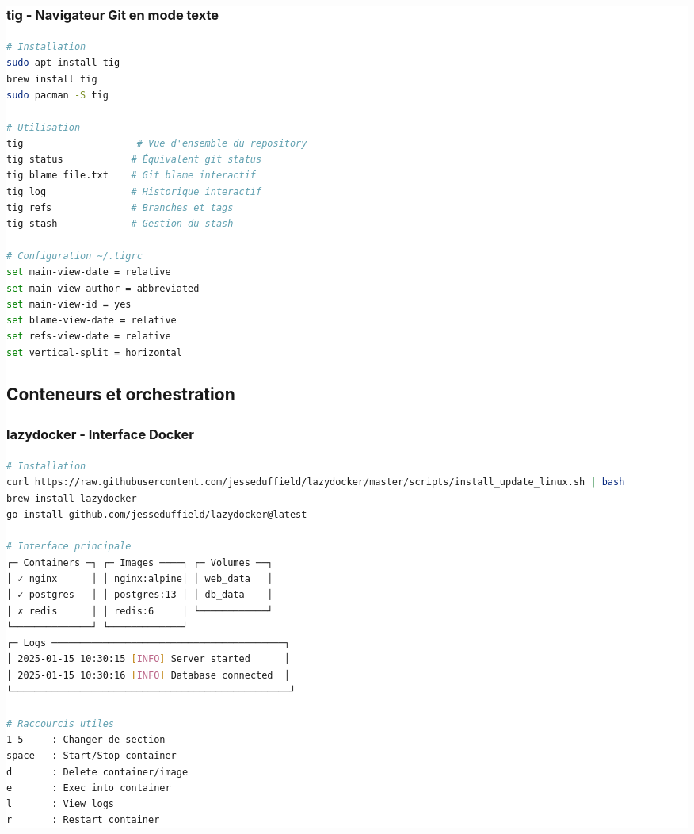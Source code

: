 ### tig - Navigateur Git en mode texte

```bash
# Installation
sudo apt install tig
brew install tig
sudo pacman -S tig

# Utilisation
tig                    # Vue d'ensemble du repository
tig status            # Équivalent git status
tig blame file.txt    # Git blame interactif
tig log               # Historique interactif
tig refs              # Branches et tags
tig stash             # Gestion du stash

# Configuration ~/.tigrc
set main-view-date = relative
set main-view-author = abbreviated
set main-view-id = yes
set blame-view-date = relative
set refs-view-date = relative
set vertical-split = horizontal
```

## Conteneurs et orchestration

### lazydocker - Interface Docker

```bash
# Installation
curl https://raw.githubusercontent.com/jesseduffield/lazydocker/master/scripts/install_update_linux.sh | bash
brew install lazydocker
go install github.com/jesseduffield/lazydocker@latest

# Interface principale
┌─ Containers ─┐ ┌─ Images ────┐ ┌─ Volumes ──┐
│ ✓ nginx      │ │ nginx:alpine│ │ web_data   │
│ ✓ postgres   │ │ postgres:13 │ │ db_data    │
│ ✗ redis      │ │ redis:6     │ └────────────┘
└──────────────┘ └─────────────┘
┌─ Logs ─────────────────────────────────────────┐
│ 2025-01-15 10:30:15 [INFO] Server started      │
│ 2025-01-15 10:30:16 [INFO] Database connected  │
└─────────────────────────────────────────────────┘

# Raccourcis utiles
1-5     : Changer de section
space   : Start/Stop container
d       : Delete container/image
e       : Exec into container
l       : View logs
r       : Restart container
```
